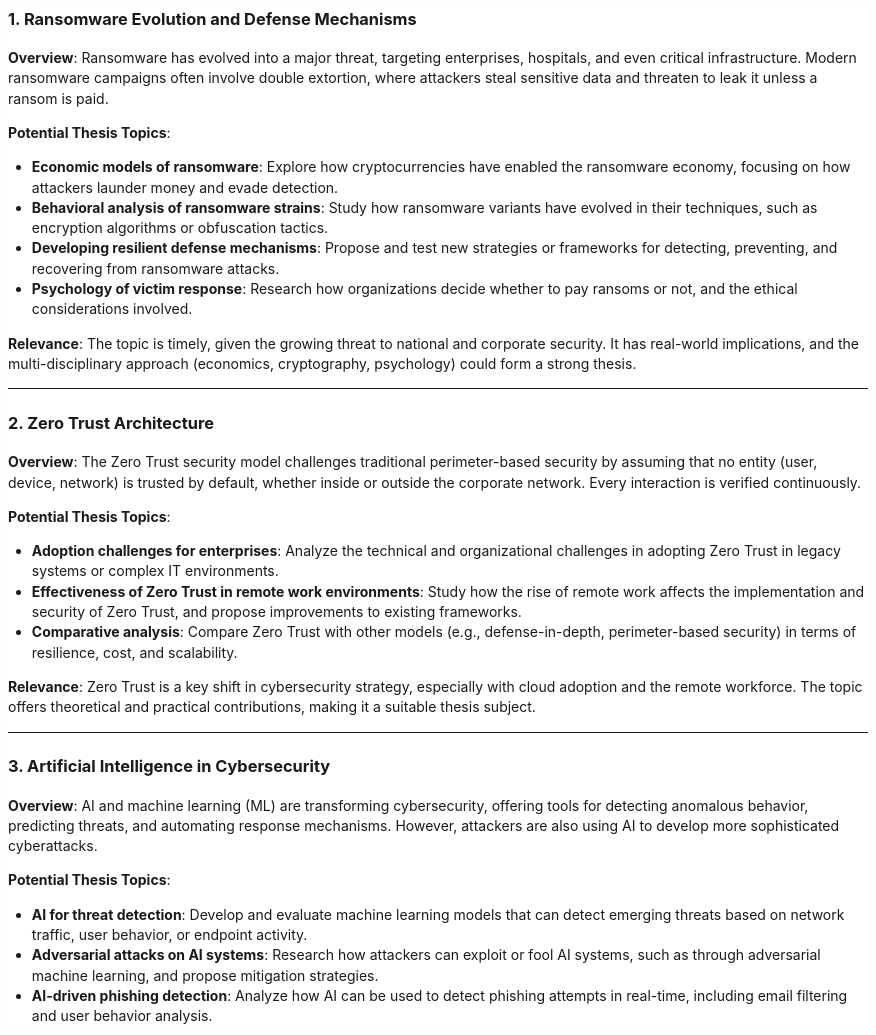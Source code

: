### 1. **Ransomware Evolution and Defense Mechanisms**

**Overview**: Ransomware has evolved into a major threat, targeting enterprises, hospitals, and even critical infrastructure. Modern ransomware campaigns often involve double extortion, where attackers steal sensitive data and threaten to leak it unless a ransom is paid.

**Potential Thesis Topics**:

- **Economic models of ransomware**: Explore how cryptocurrencies have enabled the ransomware economy, focusing on how attackers launder money and evade detection.
- **Behavioral analysis of ransomware strains**: Study how ransomware variants have evolved in their techniques, such as encryption algorithms or obfuscation tactics.
- **Developing resilient defense mechanisms**: Propose and test new strategies or frameworks for detecting, preventing, and recovering from ransomware attacks.
- **Psychology of victim response**: Research how organizations decide whether to pay ransoms or not, and the ethical considerations involved.

**Relevance**: The topic is timely, given the growing threat to national and corporate security. It has real-world implications, and the multi-disciplinary approach (economics, cryptography, psychology) could form a strong thesis.

---

### 2. **Zero Trust Architecture**

**Overview**: The Zero Trust security model challenges traditional perimeter-based security by assuming that no entity (user, device, network) is trusted by default, whether inside or outside the corporate network. Every interaction is verified continuously.

**Potential Thesis Topics**:

- **Adoption challenges for enterprises**: Analyze the technical and organizational challenges in adopting Zero Trust in legacy systems or complex IT environments.
- **Effectiveness of Zero Trust in remote work environments**: Study how the rise of remote work affects the implementation and security of Zero Trust, and propose improvements to existing frameworks.
- **Comparative analysis**: Compare Zero Trust with other models (e.g., defense-in-depth, perimeter-based security) in terms of resilience, cost, and scalability.

**Relevance**: Zero Trust is a key shift in cybersecurity strategy, especially with cloud adoption and the remote workforce. The topic offers theoretical and practical contributions, making it a suitable thesis subject.

---

### 3. **Artificial Intelligence in Cybersecurity**

**Overview**: AI and machine learning (ML) are transforming cybersecurity, offering tools for detecting anomalous behavior, predicting threats, and automating response mechanisms. However, attackers are also using AI to develop more sophisticated cyberattacks.

**Potential Thesis Topics**:

- **AI for threat detection**: Develop and evaluate machine learning models that can detect emerging threats based on network traffic, user behavior, or endpoint activity.
- **Adversarial attacks on AI systems**: Research how attackers can exploit or fool AI systems, such as through adversarial machine learning, and propose mitigation strategies.
- **AI-driven phishing detection**: Analyze how AI can be used to detect phishing attempts in real-time, including email filtering and user behavior analysis.
